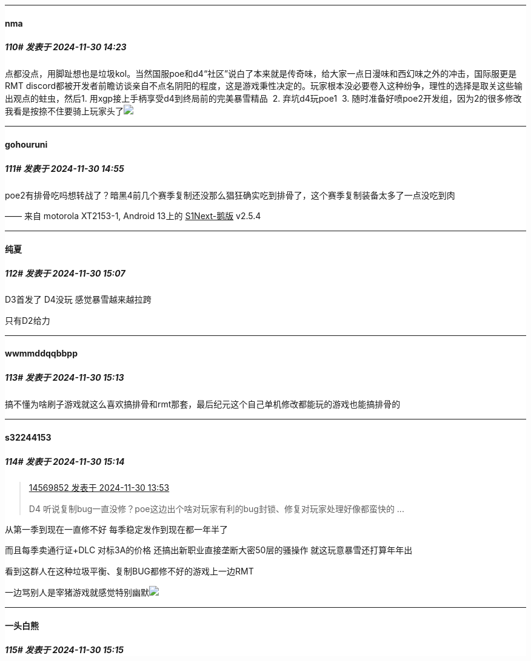 
*****

####  nma  
##### 110#       发表于 2024-11-30 14:23

点都没点，用脚趾想也是垃圾kol。当然国服poe和d4“社区”说白了本来就是传奇味，给大家一点日漫味和西幻味之外的冲击，国际服更是RMT discord都被开发者前瞻访谈亲自不点名阴阳的程度，这是游戏秉性决定的。玩家根本没必要卷入这种纷争，理性的选择是取关这些输出观点的蛀虫，然后1. 用xgp接上手柄享受d4到终局前的完美暴雪精品  2. 弃坑d4玩poe1  3. 随时准备好喷poe2开发组，因为2的很多修改我看是按捺不住要骑上玩家头了<img src="https://static.saraba1st.com/image/smiley/face2017/067.png" referrerpolicy="no-referrer">


*****

####  gohouruni  
##### 111#       发表于 2024-11-30 14:55

poe2有排骨吃吗想转战了？暗黑4前几个赛季复制还没那么猖狂确实吃到排骨了，这个赛季复制装备太多了一点没吃到肉

—— 来自 motorola XT2153-1, Android 13上的 [S1Next-鹅版](https://github.com/ykrank/S1-Next/releases) v2.5.4


*****

####  纯夏  
##### 112#       发表于 2024-11-30 15:07

D3首发了 D4没玩 感觉暴雪越来越拉跨 

只有D2给力


*****

####  wwmmddqqbbpp  
##### 113#       发表于 2024-11-30 15:13

搞不懂为啥刷子游戏就这么喜欢搞排骨和rmt那套，最后纪元这个自己单机修改都能玩的游戏也能搞排骨的

*****

####  s32244153  
##### 114#       发表于 2024-11-30 15:14

<blockquote><a href="httphttps://bbs.saraba1st.com/2b/forum.php?mod=redirect&amp;goto=findpost&amp;pid=66807604&amp;ptid=2208805" target="_blank">14569852 发表于 2024-11-30 13:53</a>

D4 听说复制bug一直没修？poe这边出个啥对玩家有利的bug封锁、修复对玩家处理好像都蛮快的 ...</blockquote>
从第一季到现在一直修不好 每季稳定发作到现在都一年半了

而且每季卖通行证+DLC 对标3A的价格 还搞出新职业直接垄断大密50层的骚操作 就这玩意暴雪还打算年年出

看到这群人在这种垃圾平衡、复制BUG都修不好的游戏上一边RMT

一边骂别人是宰猪游戏就感觉特别幽默<img src="https://static.saraba1st.com/image/smiley/face2017/067.png" referrerpolicy="no-referrer">

*****

####  一头白熊  
##### 115#       发表于 2024-11-30 15:15
